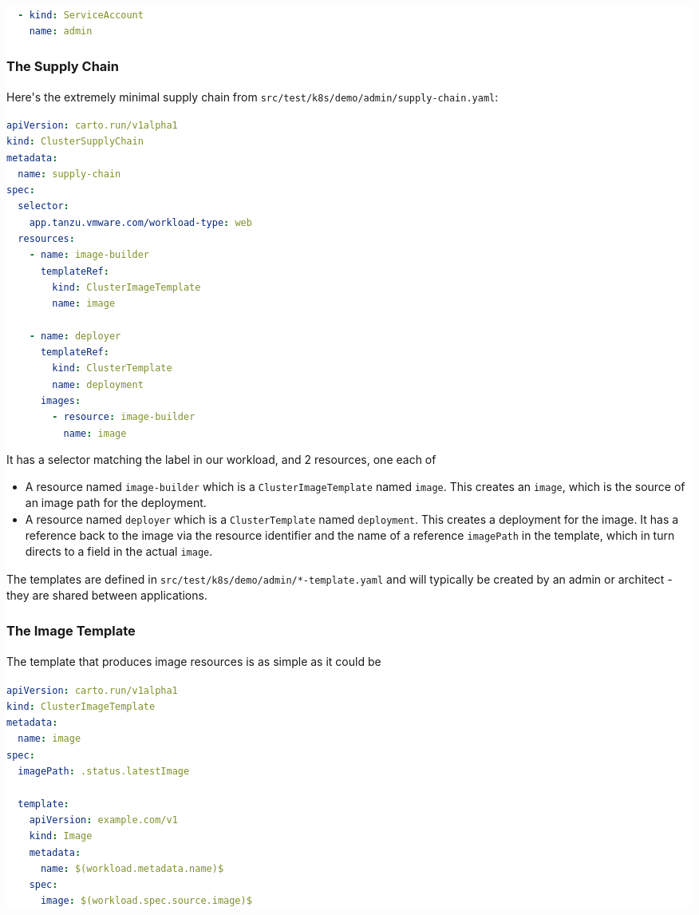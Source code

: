 ```yaml
  - kind: ServiceAccount
    name: admin
```

### The Supply Chain

Here's the extremely minimal supply chain from `src/test/k8s/demo/admin/supply-chain.yaml`:

```yaml
apiVersion: carto.run/v1alpha1
kind: ClusterSupplyChain
metadata:
  name: supply-chain
spec:
  selector:
    app.tanzu.vmware.com/workload-type: web
  resources:
    - name: image-builder
      templateRef:
        kind: ClusterImageTemplate
        name: image

    - name: deployer
      templateRef:
        kind: ClusterTemplate
        name: deployment
      images:
        - resource: image-builder
          name: image
```

It has a selector matching the label in our workload, and 2 resources, one each of

- A resource named `image-builder` which is a `ClusterImageTemplate` named `image`. This creates an `image`, which is the source of an image path for the deployment.
- A resource named `deployer` which is a `ClusterTemplate` named `deployment`. This creates a deployment for the image. It has a reference back to the image via the resource identifier and the name of a reference `imagePath` in the template, which in turn directs to a field in the actual `image`.

The templates are defined in `src/test/k8s/demo/admin/*-template.yaml` and will typically be created by an admin or architect - they are shared between applications.

### The Image Template

The template that produces image resources is as simple as it could be

```yaml
apiVersion: carto.run/v1alpha1
kind: ClusterImageTemplate
metadata:
  name: image
spec:
  imagePath: .status.latestImage

  template:
    apiVersion: example.com/v1
    kind: Image
    metadata:
      name: $(workload.metadata.name)$
    spec:
      image: $(workload.spec.source.image)$
```
